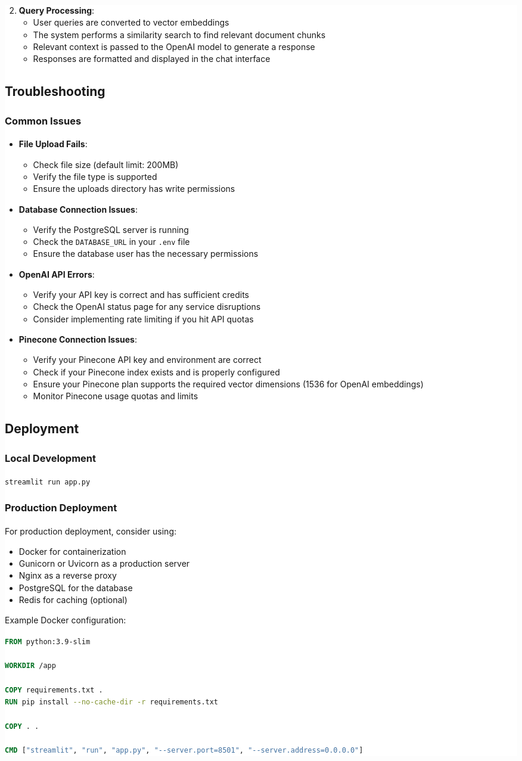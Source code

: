 2. **Query Processing**:
   - User queries are converted to vector embeddings
   - The system performs a similarity search to find relevant document chunks
   - Relevant context is passed to the OpenAI model to generate a response
   - Responses are formatted and displayed in the chat interface

## Troubleshooting

### Common Issues

- **File Upload Fails**:
  - Check file size (default limit: 200MB)
  - Verify the file type is supported
  - Ensure the uploads directory has write permissions

- **Database Connection Issues**:
  - Verify the PostgreSQL server is running
  - Check the `DATABASE_URL` in your `.env` file
  - Ensure the database user has the necessary permissions

- **OpenAI API Errors**:
  - Verify your API key is correct and has sufficient credits
  - Check the OpenAI status page for any service disruptions
  - Consider implementing rate limiting if you hit API quotas

- **Pinecone Connection Issues**:
  - Verify your Pinecone API key and environment are correct
  - Check if your Pinecone index exists and is properly configured
  - Ensure your Pinecone plan supports the required vector dimensions (1536 for OpenAI embeddings)
  - Monitor Pinecone usage quotas and limits

## Deployment

### Local Development
```bash
streamlit run app.py
```

### Production Deployment
For production deployment, consider using:
- Docker for containerization
- Gunicorn or Uvicorn as a production server
- Nginx as a reverse proxy
- PostgreSQL for the database
- Redis for caching (optional)

Example Docker configuration:
```dockerfile
FROM python:3.9-slim

WORKDIR /app

COPY requirements.txt .
RUN pip install --no-cache-dir -r requirements.txt

COPY . .

CMD ["streamlit", "run", "app.py", "--server.port=8501", "--server.address=0.0.0.0"]
```
